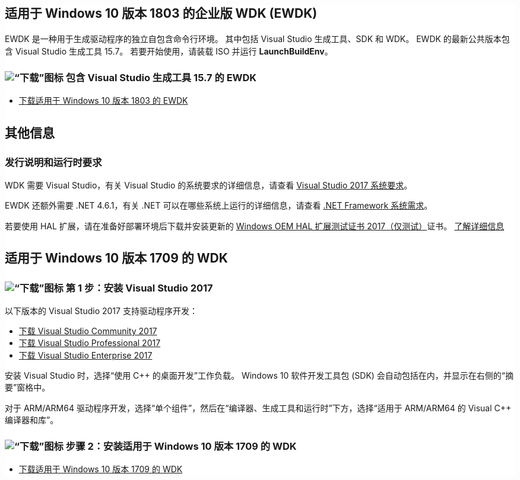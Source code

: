 ## <a name="enterprise-wdk-for-windows-10-version-1803-ewdk"></a>适用于 Windows 10 版本 1803 的企业版 WDK (EWDK) 

EWDK 是一种用于生成驱动程序的独立自包含命令行环境。 其中包括 Visual Studio 生成工具、SDK 和 WDK。  EWDK 的最新公共版本包含 Visual Studio 生成工具 15.7。 若要开始使用，请装载 ISO 并运行 **LaunchBuildEnv**。 

### <a name="download-iconimagesdownload-installpng-ewdk-with-visual-studio-build-tools-157"></a>![“下载”图标](images/download-install.png) 包含 Visual Studio 生成工具 15.7 的 EWDK

* [下载适用于 Windows 10 版本 1803 的 EWDK](https://developer.microsoft.com/windows/hardware/license-terms-EWDK)

## <a name="additional-information"></a>其他信息

### <a name="release-notes-and-run-time-requirements"></a>发行说明和运行时要求

WDK 需要 Visual Studio，有关 Visual Studio 的系统要求的详细信息，请查看 [Visual Studio 2017 系统要求](https://www.visualstudio.com/productinfo/vs2017-system-requirements-vs)。 

EWDK 还额外需要 .NET 4.6.1，有关 .NET 可以在哪些系统上运行的详细信息，请查看 [.NET Framework 系统需求](https://docs.microsoft.com/dotnet/framework/get-started/system-requirements)。 

若要使用 HAL 扩展，请在准备好部署环境后下载并安装更新的 [Windows OEM HAL 扩展测试证书 2017（仅测试）](https://go.microsoft.com/fwlink/?linkid=872294)证书。  [了解详细信息](https://support.microsoft.com/help/4131991)


## <a name="wdk-for-windows-10-version-1709"></a>适用于 Windows 10 版本 1709 的 WDK

### <a name="download-iconimagesdownload-installpng-step-1-install-visual-studio-2017"></a>![“下载”图标](images/download-install.png) 第 1 步：安装 Visual Studio 2017 
以下版本的 Visual Studio 2017 支持驱动程序开发： 

* [下载 Visual Studio Community 2017](https://www.visualstudio.com/thank-you-downloading-visual-studio/?sku=Community&rel=15)
* [下载 Visual Studio Professional 2017](https://www.visualstudio.com/thank-you-downloading-visual-studio/?sku=Professional&rel=15) 
* [下载 Visual Studio Enterprise 2017](https://www.visualstudio.com/thank-you-downloading-visual-studio/?sku=Enterprise&rel=15)

安装 Visual Studio 时，选择“使用 C++ 的桌面开发”工作负载。 Windows 10 软件开发工具包 (SDK) 会自动包括在内，并显示在右侧的“摘要”窗格中。 

对于 ARM/ARM64 驱动程序开发，选择“单个组件”，然后在“编译器、生成工具和运行时”下方，选择“适用于 ARM/ARM64 的 Visual C++ 编译器和库”。


### <a name="download-iconimagesdownload-installpng-step-2-install-wdk-for-windows-10-version-1709"></a>![“下载”图标](images/download-install.png) 步骤 2：安装适用于 Windows 10 版本 1709 的 WDK

* [下载适用于 Windows 10 版本 1709 的 WDK](https://go.microsoft.com/fwlink/p/?linkid=859232) 
